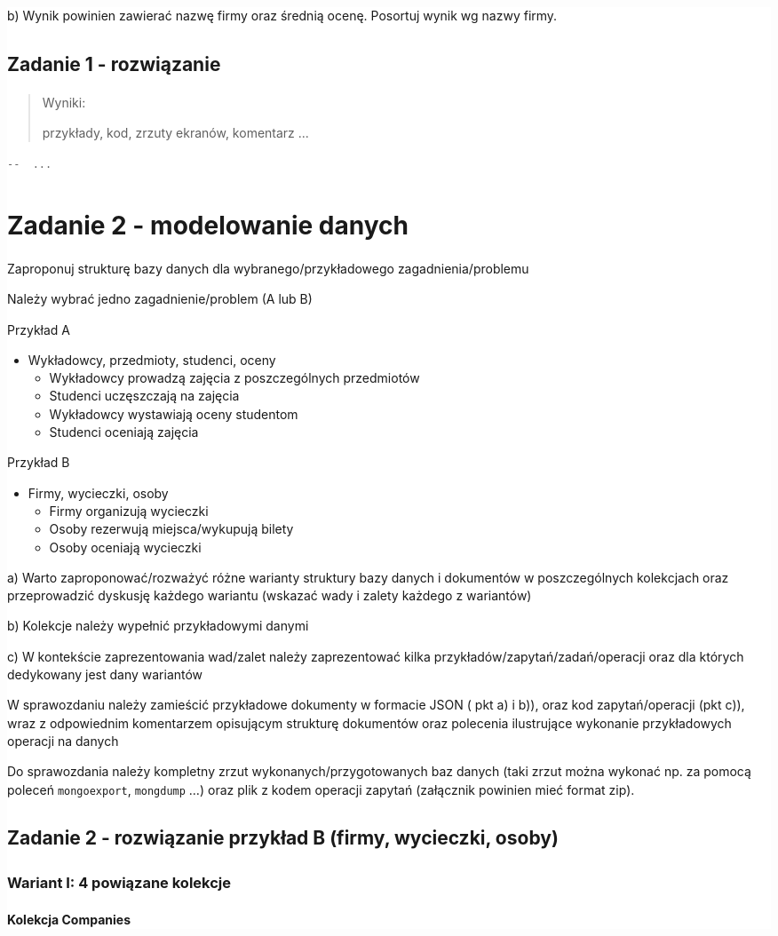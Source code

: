    b) Wynik powinien zawierać nazwę firmy oraz średnią ocenę. Posortuj wynik wg nazwy firmy.

## Zadanie 1 - rozwiązanie

> Wyniki:
>
> przykłady, kod, zrzuty ekranów, komentarz ...

```js
--  ...
```

# Zadanie 2 - modelowanie danych

Zaproponuj strukturę bazy danych dla wybranego/przykładowego zagadnienia/problemu

Należy wybrać jedno zagadnienie/problem (A lub B)

Przykład A

- Wykładowcy, przedmioty, studenci, oceny
  - Wykładowcy prowadzą zajęcia z poszczególnych przedmiotów
  - Studenci uczęszczają na zajęcia
  - Wykładowcy wystawiają oceny studentom
  - Studenci oceniają zajęcia

Przykład B

- Firmy, wycieczki, osoby
  - Firmy organizują wycieczki
  - Osoby rezerwują miejsca/wykupują bilety
  - Osoby oceniają wycieczki

a) Warto zaproponować/rozważyć różne warianty struktury bazy danych i dokumentów w poszczególnych kolekcjach oraz przeprowadzić dyskusję każdego wariantu (wskazać wady i zalety każdego z wariantów)

b) Kolekcje należy wypełnić przykładowymi danymi

c) W kontekście zaprezentowania wad/zalet należy zaprezentować kilka przykładów/zapytań/zadań/operacji oraz dla których dedykowany jest dany wariantów

W sprawozdaniu należy zamieścić przykładowe dokumenty w formacie JSON ( pkt a) i b)), oraz kod zapytań/operacji (pkt c)), wraz z odpowiednim komentarzem opisującym strukturę dokumentów oraz polecenia ilustrujące wykonanie przykładowych operacji na danych

Do sprawozdania należy kompletny zrzut wykonanych/przygotowanych baz danych (taki zrzut można wykonać np. za pomocą poleceń `mongoexport`, `mongdump` …) oraz plik z kodem operacji zapytań (załącznik powinien mieć format zip).

## Zadanie 2 - rozwiązanie przykład B (firmy, wycieczki, osoby)

### Wariant I: 4 powiązane kolekcje

#### Kolekcja Companies
